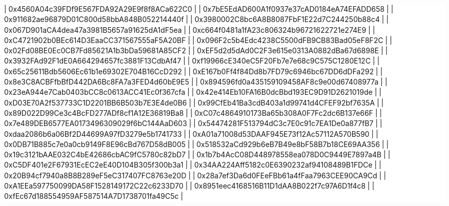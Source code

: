 | 0x4560A04c39FDf9E567FDA92A29E9f8f8ACa622C0 |
| 0x7bE5EdAD600A1f0937e37cAD0184eA74EFADD658 |
| 0x911682ae96879D01C800d58bbA848B052214440f |
| 0x3980002C8bc6A8B8087FbF1E22d7C244250b88c4 |
| 0x067D901aCA4dea47a3981B5657a91625dA1dF5ea |
| 0xc664f0481a1fA23c806324b96721622721e274E9 |
| 0xC4721902b0BEc614D3EaaCC371567555aF5A20BF |
| 0x096F2c5b4Edc4238C5500dFB9CB83Bad05eF8F2C |
| 0x02Fd08BE0Ec0CB7Fd85621A1b3bDa59681A85CF2 |
| 0xEF5d2d5dAd0C2F3e615e0313A0882dBa67d6898E |
| 0x3932FAd92F1dE0A664294657fc3881F13CdbAf47 |
| 0xf19966cE340eC5F20Fb7e7e68c9C575C1280E12C |
| 0x65c25611Bdb5606Ec61b1e69302E704B16CcD292 |
| 0xE167b0Ff4f84Dd8b7FD79c6946bc67DD6dDFa292 |
| 0x8e3C8ACBFfbBfD442DA6Bc8FA7a3FED4d60bE9E5 |
| 0x894596fd0a435159109458AF8c9e00d67408977a |
| 0x23eA944e7Cab0403bCC8c0613ACC41Ec0f367cfa |
| 0x42e414Eb10FA16B0dcBbd193EC9D91D2621019de |
| 0xD03E70A2f537733C1D2201BB6B503b7E3E4de0B6 |
| 0x99CfEb41Ba3cdB403a1d99741d4CFEF92bf7635A |
| 0x89D022D99Ce3c4BcFD277ADf8cf1A12E36819Ba8 |
| 0xC07c4864910173Ba65b308A0F7Fc2dc6B137e66F |
| 0x7e489DEB6577EA0173496309029f6bC144AaD603 |
| 0x54474281F513794dC3c7E0c91c7EA1De0a877fB7 |
| 0xdaa2086b6a06Bf2D44699A97fD3279e5b1741733 |
| 0xA01a71008d53DAAF945E73f12Ac57112A570B590 |
| 0x0DB71B885c7e0a0cb9149F8E96cBd767D58dB005 |
| 0x518532aCd929b6eB7B49e8bF58B7b18CE69AA356 |
| 0x19c3121bAAE032C4bE42686cbAC9fC5780c82bD7 |
| 0x1b7b4AcC08D448978558ea078D0C9449E7897a4B |
| 0xC5DF401e2F67931EcEC2eE40D104B305f300b3a1 |
| 0x34AA224Aff5182c0E6390232af94108489B1FDCe |
| 0x20B94cf7940a8B8B289eF5eC317407FC8763e20D |
| 0x28a7ef3Da6d0FEeFBb61a4fFaa7963CEE90CA9Cd |
| 0xA1EEa597750099DA58F1528149172C22c6233D70 |
| 0x8951eec4168516B11D1dAA8B022f7c97A6D1f4c8 |
| 0xfEc67d188554959AF587514A7D1738701fa49C5c |